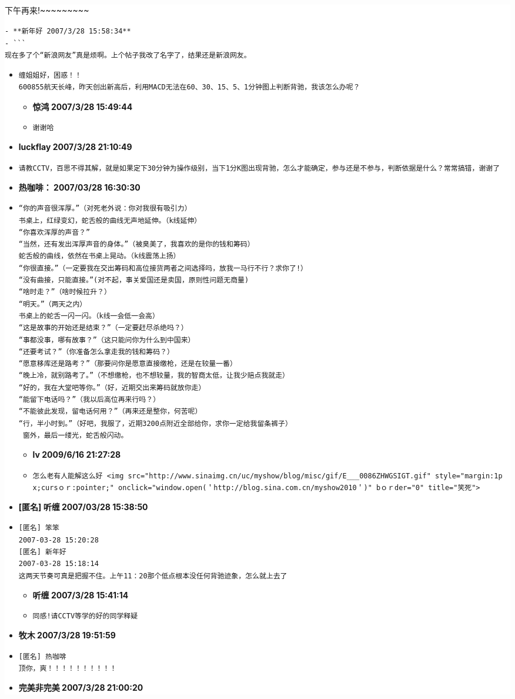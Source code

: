   下午再来!~~~~~~~~~
  ```
- **新年好 2007/3/28 15:58:34**
- ```
  现在多了个“新浪网友”真是烦啊。上个帖子我改了名字了，结果还是新浪网友。
  ```
- ```
  缠姐姐好，困惑！！
  600855航天长峰，昨天创出新高后，利用MACD无法在60、30、15、5、1分钟图上判断背驰，我该怎么办呢？
  ```
   - **惊鸿 2007/3/28 15:49:44**
   - ```
     谢谢哈
     ```
- **luckflay 2007/3/28 21:10:49**
- ```
  请教CCTV，百思不得其解，就是如果定下30分钟为操作级别，当下1分K图出现背驰，怎么才能确定，参与还是不参与，判断依据是什么？常常搞错，谢谢了
  ```
- **热咖啡： 2007/03/28 16:30:30**
- ```
  “你的声音很浑厚。”（对死老外说：你对我很有吸引力）
  书桌上，红绿变幻，蛇舌般的曲线无声地延伸。（k线延伸）
  “你喜欢浑厚的声音？”
  “当然，还有发出浑厚声音的身体。”（被臭美了，我喜欢的是你的钱和筹码）
  蛇舌般的曲线，依然在书桌上晃动。（k线震荡上扬）
  “你很直接。”（一定要我在交出筹码和高位接货两者之间选择吗，放我一马行不行？求你了!）
  “没有曲接，只能直接。”(对不起，事关爱国还是卖国，原则性问题无商量)
  “啥时走？”（啥时候拉升？）
  “明天。”（两天之内）
  书桌上的蛇舌一闪一闪。（k线一会低一会高）
  “这是故事的开始还是结束？”（一定要赶尽杀绝吗？）
  “事都没事，哪有故事？”（这只能问你为什么到中国来）
  “还要考试？”（你准备怎么拿走我的钱和筹码？）
  “愿意移库还是路考？”（那要问你是愿意直接缴枪，还是在较量一番）
  “晚上冷，就别路考了。”（不想缴枪，也不想较量，我的智商太低，让我少赔点我就走）
  “好的，我在大堂吧等你。”（好，近期交出来筹码就放你走）
  “能留下电话吗？”（我以后高位再来行吗？）
  “不能彼此发现，留电话何用？”（再来还是整你，何苦呢）
  “行，半小时到。”（好吧，我服了，近期3200点附近全部给你，求你一定给我留条裤子）
   窗外，最后一缕光，蛇舌般闪动。
  ```
   - **lv 2009/6/16 21:27:28**
   - ```
     怎么老有人能解这么好 <img src="http://www.sinaimg.cn/uc/myshow/blog/misc/gif/E___0086ZHWGSIGT.gif" style="margin:1px;cursｏｒ:pointer;" onclick="window.open(＇http://blog.sina.com.cn/myshow2010＇)" bｏｒder="0" title="笑死">
     ```
- **[匿名] 听缠  2007/03/28 15:38:50**
- ```
  [匿名] 笨笨 
  2007-03-28 15:20:28 
  [匿名] 新年好 
  2007-03-28 15:18:14 
  这两天节奏可真是把握不住。上午11：20那个低点根本没任何背驰迹象，怎么就上去了 
  ```
   - **听缠 2007/3/28 15:41:14**
   - ```
     同感!请CCTV等学的好的同学释疑 
     ```
- **牧木 2007/3/28 19:51:59**
- ```
  [匿名] 热咖啡
  顶你，爽！！！！！！！！！！
  ```
- **完美非完美 2007/3/28 21:00:20**
  ```